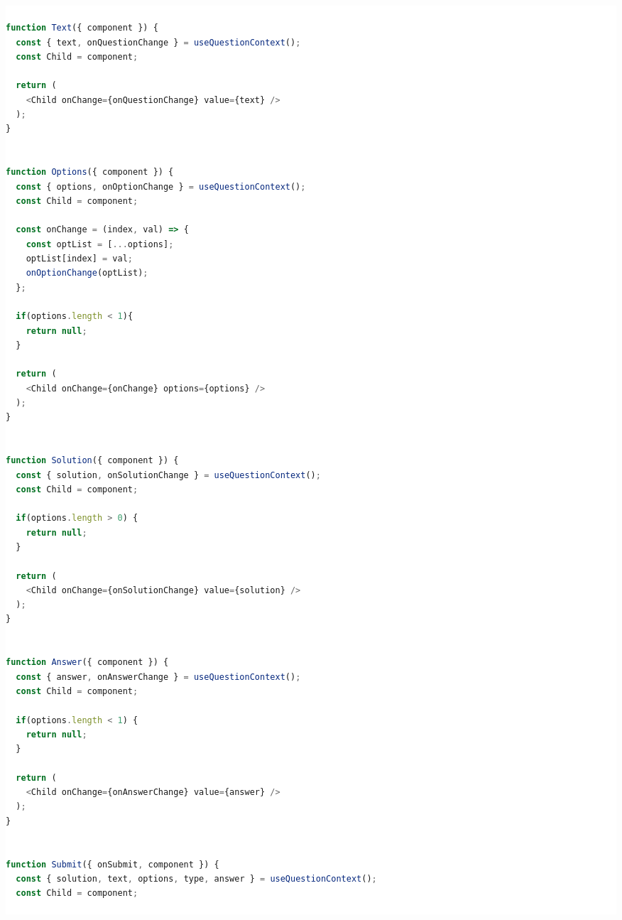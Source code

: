 ```js

function Text({ component }) {
  const { text, onQuestionChange } = useQuestionContext();
  const Child = component;
  
  return (
    <Child onChange={onQuestionChange} value={text} />
  );
}


function Options({ component }) {
  const { options, onOptionChange } = useQuestionContext();
  const Child = component;
  
  const onChange = (index, val) => {
    const optList = [...options];
    optList[index] = val;
    onOptionChange(optList);
  };
  
  if(options.length < 1){
    return null;
  }
  
  return (
    <Child onChange={onChange} options={options} />
  );
}


function Solution({ component }) {
  const { solution, onSolutionChange } = useQuestionContext();
  const Child = component;
  
  if(options.length > 0) {
    return null;
  }
  
  return (
    <Child onChange={onSolutionChange} value={solution} />
  );
}


function Answer({ component }) {
  const { answer, onAnswerChange } = useQuestionContext();
  const Child = component;
  
  if(options.length < 1) {
    return null;
  }
  
  return (
    <Child onChange={onAnswerChange} value={answer} />
  );
}


function Submit({ onSubmit, component }) {
  const { solution, text, options, type, answer } = useQuestionContext();
  const Child = component;
  
```